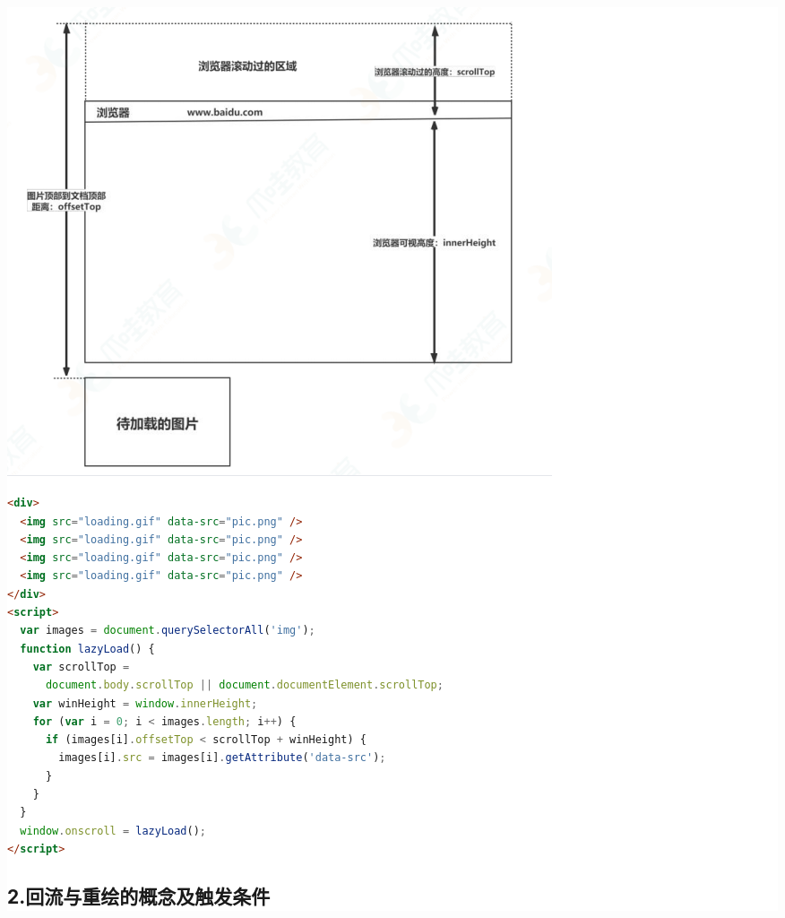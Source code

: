 ![](../%E6%80%A7%E8%83%BD%E4%BC%98%E5%8C%96//%E6%87%92%E5%8A%A0%E8%BD%BD%E5%9B%BE%E7%A4%BA.png)

```html
<div>
  <img src="loading.gif" data-src="pic.png" />
  <img src="loading.gif" data-src="pic.png" />
  <img src="loading.gif" data-src="pic.png" />
  <img src="loading.gif" data-src="pic.png" />
</div>
<script>
  var images = document.querySelectorAll('img');
  function lazyLoad() {
    var scrollTop =
      document.body.scrollTop || document.documentElement.scrollTop;
    var winHeight = window.innerHeight;
    for (var i = 0; i < images.length; i++) {
      if (images[i].offsetTop < scrollTop + winHeight) {
        images[i].src = images[i].getAttribute('data-src');
      }
    }
  }
  window.onscroll = lazyLoad();
</script>
```

## 2.回流与重绘的概念及触发条件
